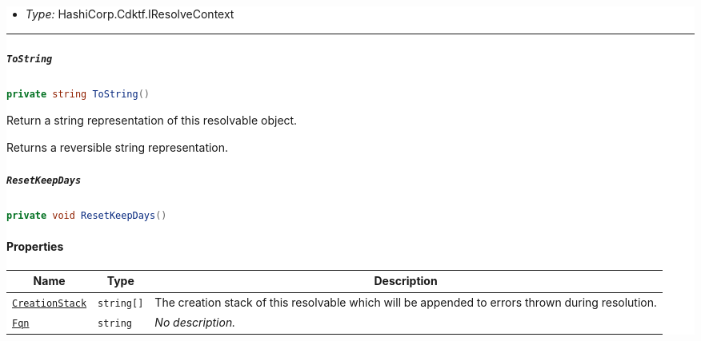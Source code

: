 - *Type:* HashiCorp.Cdktf.IResolveContext

---

##### `ToString` <a name="ToString" id="@cdktf/provider-opentelekomcloud.rdsInstanceV3.RdsInstanceV3BackupStrategyOutputReference.toString"></a>

```csharp
private string ToString()
```

Return a string representation of this resolvable object.

Returns a reversible string representation.

##### `ResetKeepDays` <a name="ResetKeepDays" id="@cdktf/provider-opentelekomcloud.rdsInstanceV3.RdsInstanceV3BackupStrategyOutputReference.resetKeepDays"></a>

```csharp
private void ResetKeepDays()
```


#### Properties <a name="Properties" id="Properties"></a>

| **Name** | **Type** | **Description** |
| --- | --- | --- |
| <code><a href="#@cdktf/provider-opentelekomcloud.rdsInstanceV3.RdsInstanceV3BackupStrategyOutputReference.property.creationStack">CreationStack</a></code> | <code>string[]</code> | The creation stack of this resolvable which will be appended to errors thrown during resolution. |
| <code><a href="#@cdktf/provider-opentelekomcloud.rdsInstanceV3.RdsInstanceV3BackupStrategyOutputReference.property.fqn">Fqn</a></code> | <code>string</code> | *No description.* |
